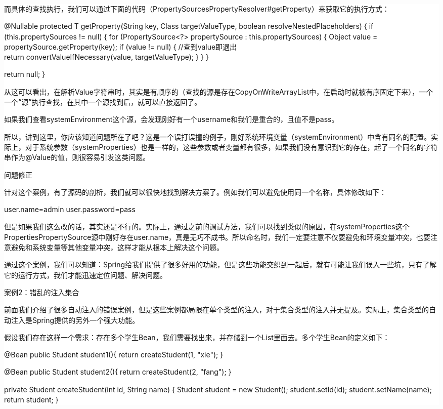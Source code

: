 
而具体的查找执行，我们可以通过下面的代码（PropertySourcesPropertyResolver#getProperty）来获取它的执行方式：

@Nullable
protected <T> T getProperty(String key, Class<T> targetValueType, boolean resolveNestedPlaceholders) {
   if (this.propertySources != null) {
      for (PropertySource<?> propertySource : this.propertySources) {
         Object value = propertySource.getProperty(key);
         if (value != null) {
         //查到value即退出  
         return convertValueIfNecessary(value, targetValueType);
         }
      }
   }
 
   return null;
}


从这可以看出，在解析Value字符串时，其实是有顺序的（查找的源是存在CopyOnWriteArrayList中，在启动时就被有序固定下来），一个一个“源”执行查找，在其中一个源找到后，就可以直接返回了。

如果我们查看systemEnvironment这个源，会发现刚好有一个username和我们是重合的，且值不是pass。



所以，讲到这里，你应该知道问题所在了吧？这是一个误打误撞的例子，刚好系统环境变量（systemEnvironment）中含有同名的配置。实际上，对于系统参数（systemProperties）也是一样的，这些参数或者变量都有很多，如果我们没有意识到它的存在，起了一个同名的字符串作为@Value的值，则很容易引发这类问题。

问题修正

针对这个案例，有了源码的剖析，我们就可以很快地找到解决方案了。例如我们可以避免使用同一个名称，具体修改如下：

user.name=admin
user.password=pass


但是如果我们这么改的话，其实还是不行的。实际上，通过之前的调试方法，我们可以找到类似的原因，在systemProperties这个PropertiesPropertySource源中刚好存在user.name，真是无巧不成书。所以命名时，我们一定要注意不仅要避免和环境变量冲突，也要注意避免和系统变量等其他变量冲突，这样才能从根本上解决这个问题。

通过这个案例，我们可以知道：Spring给我们提供了很多好用的功能，但是这些功能交织到一起后，就有可能让我们误入一些坑，只有了解它的运行方式，我们才能迅速定位问题、解决问题。

案例2：错乱的注入集合

前面我们介绍了很多自动注入的错误案例，但是这些案例都局限在单个类型的注入，对于集合类型的注入并无提及。实际上，集合类型的自动注入是Spring提供的另外一个强大功能。

假设我们存在这样一个需求：存在多个学生Bean，我们需要找出来，并存储到一个List里面去。多个学生Bean的定义如下：

@Bean
public Student student1(){
    return createStudent(1, "xie");
}

@Bean
public Student student2(){
    return createStudent(2, "fang");
}

private Student createStudent(int id, String name) {
    Student student = new Student();
    student.setId(id);
    student.setName(name);
    return student;
}
